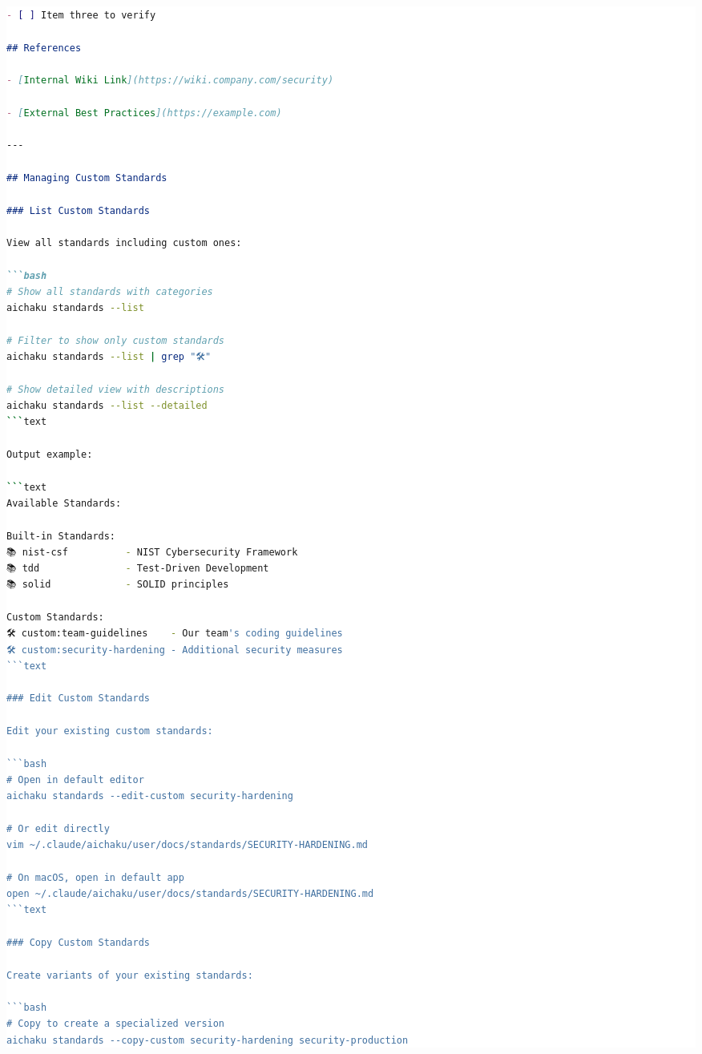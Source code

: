 ```````markdown
- [ ] Item three to verify

## References

- [Internal Wiki Link](https://wiki.company.com/security)

- [External Best Practices](https://example.com)

---

## Managing Custom Standards

### List Custom Standards

View all standards including custom ones:

```bash
# Show all standards with categories
aichaku standards --list

# Filter to show only custom standards
aichaku standards --list | grep "🛠️"

# Show detailed view with descriptions
aichaku standards --list --detailed
```text

Output example:

```text
Available Standards:

Built-in Standards:
📚 nist-csf          - NIST Cybersecurity Framework
📚 tdd               - Test-Driven Development
📚 solid             - SOLID principles

Custom Standards:
🛠️ custom:team-guidelines    - Our team's coding guidelines
🛠️ custom:security-hardening - Additional security measures
```text

### Edit Custom Standards

Edit your existing custom standards:

```bash
# Open in default editor
aichaku standards --edit-custom security-hardening

# Or edit directly
vim ~/.claude/aichaku/user/docs/standards/SECURITY-HARDENING.md

# On macOS, open in default app
open ~/.claude/aichaku/user/docs/standards/SECURITY-HARDENING.md
```text

### Copy Custom Standards

Create variants of your existing standards:

```bash
# Copy to create a specialized version
aichaku standards --copy-custom security-hardening security-production
```````